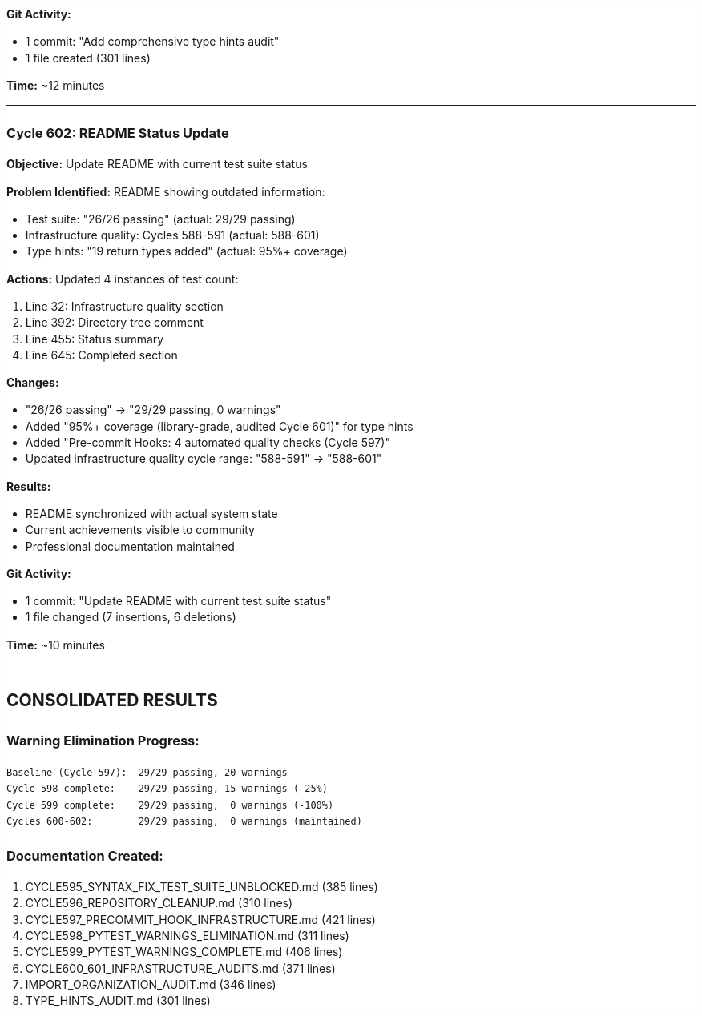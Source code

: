 **Git Activity:**
- 1 commit: "Add comprehensive type hints audit"
- 1 file created (301 lines)

**Time:** ~12 minutes

---

### Cycle 602: README Status Update
**Objective:** Update README with current test suite status

**Problem Identified:**
README showing outdated information:
- Test suite: "26/26 passing" (actual: 29/29 passing)
- Infrastructure quality: Cycles 588-591 (actual: 588-601)
- Type hints: "19 return types added" (actual: 95%+ coverage)

**Actions:**
Updated 4 instances of test count:
1. Line 32: Infrastructure quality section
2. Line 392: Directory tree comment
3. Line 455: Status summary
4. Line 645: Completed section

**Changes:**
- "26/26 passing" → "29/29 passing, 0 warnings"
- Added "95%+ coverage (library-grade, audited Cycle 601)" for type hints
- Added "Pre-commit Hooks: 4 automated quality checks (Cycle 597)"
- Updated infrastructure quality cycle range: "588-591" → "588-601"

**Results:**
- README synchronized with actual system state
- Current achievements visible to community
- Professional documentation maintained

**Git Activity:**
- 1 commit: "Update README with current test suite status"
- 1 file changed (7 insertions, 6 deletions)

**Time:** ~10 minutes

---

## CONSOLIDATED RESULTS

### Warning Elimination Progress:
```
Baseline (Cycle 597):  29/29 passing, 20 warnings
Cycle 598 complete:    29/29 passing, 15 warnings (-25%)
Cycle 599 complete:    29/29 passing,  0 warnings (-100%)
Cycles 600-602:        29/29 passing,  0 warnings (maintained)
```

### Documentation Created:
1. CYCLE595_SYNTAX_FIX_TEST_SUITE_UNBLOCKED.md (385 lines)
2. CYCLE596_REPOSITORY_CLEANUP.md (310 lines)
3. CYCLE597_PRECOMMIT_HOOK_INFRASTRUCTURE.md (421 lines)
4. CYCLE598_PYTEST_WARNINGS_ELIMINATION.md (311 lines)
5. CYCLE599_PYTEST_WARNINGS_COMPLETE.md (406 lines)
6. CYCLE600_601_INFRASTRUCTURE_AUDITS.md (371 lines)
7. IMPORT_ORGANIZATION_AUDIT.md (346 lines)
8. TYPE_HINTS_AUDIT.md (301 lines)
